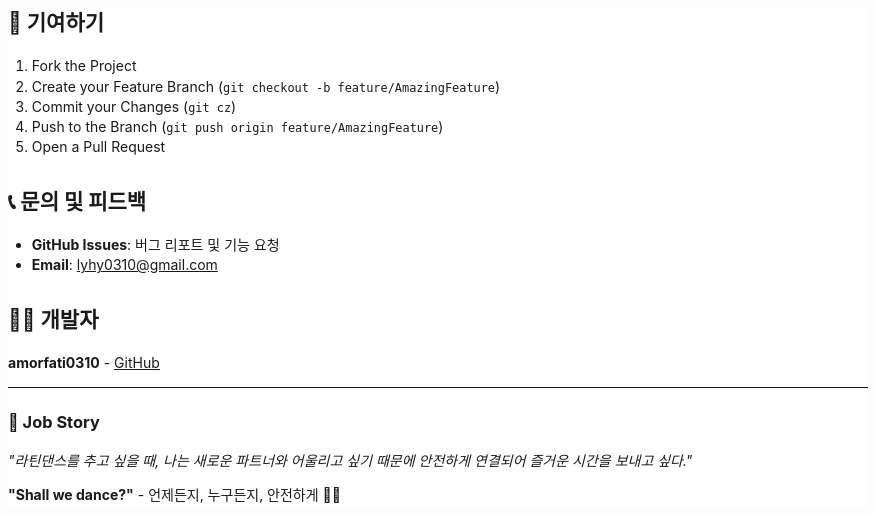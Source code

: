 ## 🤝 기여하기

1. Fork the Project
2. Create your Feature Branch (`git checkout -b feature/AmazingFeature`)
3. Commit your Changes (`git cz`)
4. Push to the Branch (`git push origin feature/AmazingFeature`)
5. Open a Pull Request

## 📞 문의 및 피드백

- **GitHub Issues**: 버그 리포트 및 기능 요청
- **Email**: lyhy0310@gmail.com

## 👨‍💻 개발자

**amorfati0310** - [GitHub](https://github.com/amorfati0310)

---

### 💭 Job Story
*"라틴댄스를 추고 싶을 때, 나는 새로운 파트너와 어울리고 싶기 때문에 안전하게 연결되어 즐거운 시간을 보내고 싶다."*

**"Shall we dance?"** - 언제든지, 누구든지, 안전하게 💃🕺